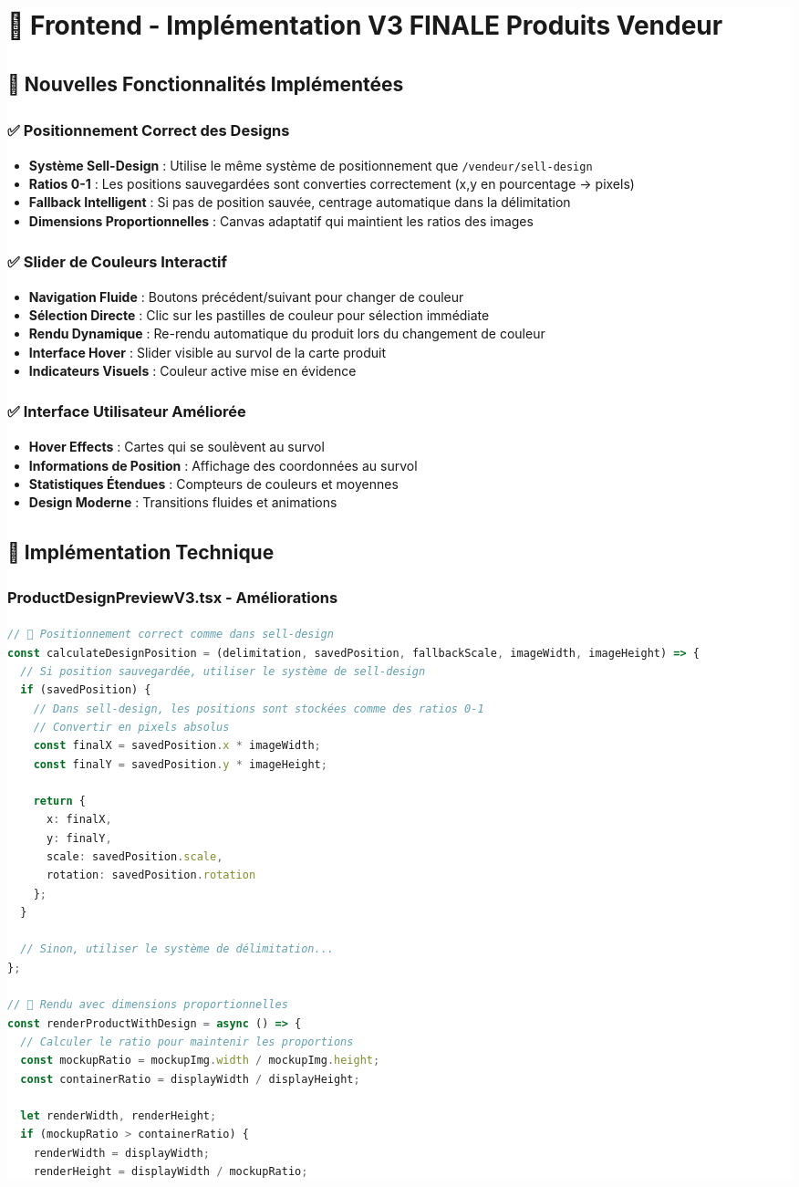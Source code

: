 # 🎨 Frontend - Implémentation V3 FINALE Produits Vendeur

## 🚀 **Nouvelles Fonctionnalités Implémentées**

### ✅ **Positionnement Correct des Designs**
- **Système Sell-Design** : Utilise le même système de positionnement que `/vendeur/sell-design`
- **Ratios 0-1** : Les positions sauvegardées sont converties correctement (x,y en pourcentage → pixels)
- **Fallback Intelligent** : Si pas de position sauvée, centrage automatique dans la délimitation
- **Dimensions Proportionnelles** : Canvas adaptatif qui maintient les ratios des images

### ✅ **Slider de Couleurs Interactif**
- **Navigation Fluide** : Boutons précédent/suivant pour changer de couleur
- **Sélection Directe** : Clic sur les pastilles de couleur pour sélection immédiate
- **Rendu Dynamique** : Re-rendu automatique du produit lors du changement de couleur
- **Interface Hover** : Slider visible au survol de la carte produit
- **Indicateurs Visuels** : Couleur active mise en évidence

### ✅ **Interface Utilisateur Améliorée**
- **Hover Effects** : Cartes qui se soulèvent au survol
- **Informations de Position** : Affichage des coordonnées au survol
- **Statistiques Étendues** : Compteurs de couleurs et moyennes
- **Design Moderne** : Transitions fluides et animations

## 🔧 **Implémentation Technique**

### **ProductDesignPreviewV3.tsx - Améliorations**

```typescript
// 🎯 Positionnement correct comme dans sell-design
const calculateDesignPosition = (delimitation, savedPosition, fallbackScale, imageWidth, imageHeight) => {
  // Si position sauvegardée, utiliser le système de sell-design
  if (savedPosition) {
    // Dans sell-design, les positions sont stockées comme des ratios 0-1
    // Convertir en pixels absolus
    const finalX = savedPosition.x * imageWidth;
    const finalY = savedPosition.y * imageHeight;
    
    return {
      x: finalX,
      y: finalY,
      scale: savedPosition.scale,
      rotation: savedPosition.rotation
    };
  }
  
  // Sinon, utiliser le système de délimitation...
};

// 🎨 Rendu avec dimensions proportionnelles
const renderProductWithDesign = async () => {
  // Calculer le ratio pour maintenir les proportions
  const mockupRatio = mockupImg.width / mockupImg.height;
  const containerRatio = displayWidth / displayHeight;
  
  let renderWidth, renderHeight;
  if (mockupRatio > containerRatio) {
    renderWidth = displayWidth;
    renderHeight = displayWidth / mockupRatio;
```